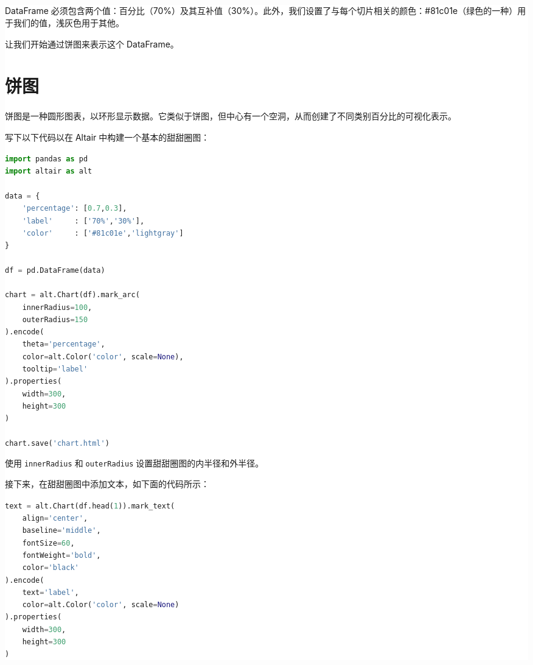 DataFrame 必须包含两个值：百分比（70%）及其互补值（30%）。此外，我们设置了与每个切片相关的颜色：#81c01e（绿色的一种）用于我们的值，浅灰色用于其他。

让我们开始通过饼图来表示这个 DataFrame。

# 饼图

饼图是一种圆形图表，以环形显示数据。它类似于饼图，但中心有一个空洞，从而创建了不同类别百分比的可视化表示。

写下以下代码以在 Altair 中构建一个基本的甜甜圈图：

```py
import pandas as pd
import altair as alt

data = {
    'percentage': [0.7,0.3],
    'label'     : ['70%','30%'],
    'color'     : ['#81c01e','lightgray']
}

df = pd.DataFrame(data)

chart = alt.Chart(df).mark_arc(
    innerRadius=100,
    outerRadius=150
).encode( 
    theta='percentage',
    color=alt.Color('color', scale=None),
    tooltip='label'
).properties(
    width=300,
    height=300
)

chart.save('chart.html')
```

使用 `innerRadius` 和 `outerRadius` 设置甜甜圈图的内半径和外半径。

接下来，在甜甜圈图中添加文本，如下面的代码所示：

```py
text = alt.Chart(df.head(1)).mark_text(
    align='center',
    baseline='middle',
    fontSize=60,
    fontWeight='bold',
    color='black'
).encode(
    text='label',
    color=alt.Color('color', scale=None)
).properties(
    width=300,
    height=300
) 
```
